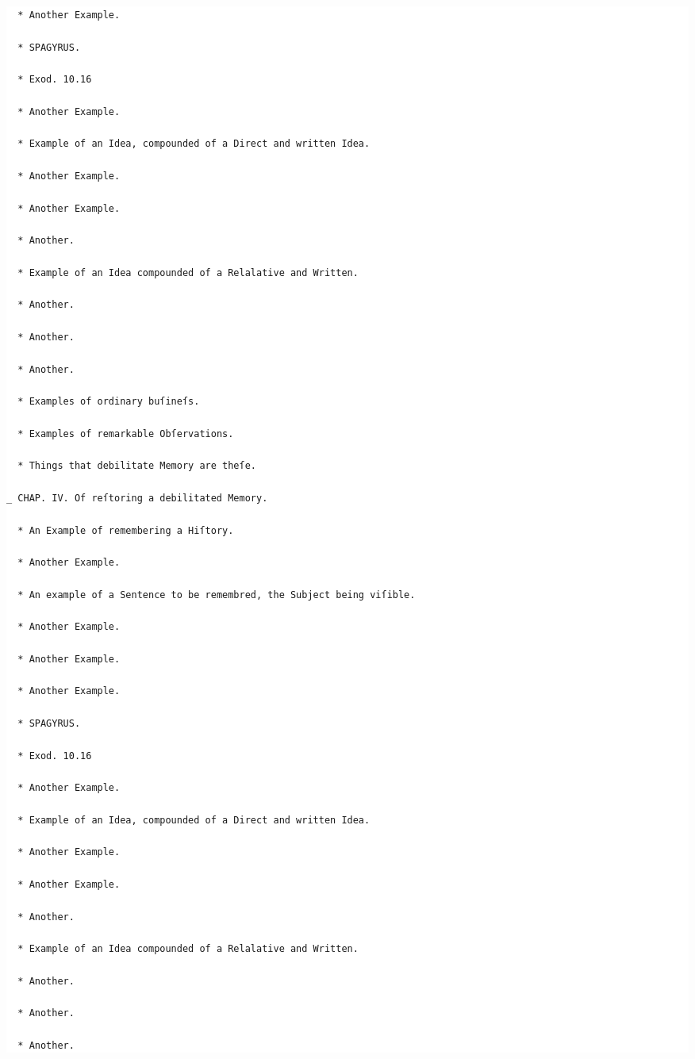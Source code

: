       * Another Example.

      * SPAGYRUS.

      * Exod. 10.16

      * Another Example.

      * Example of an Idea, compounded of a Direct and written Idea.

      * Another Example.

      * Another Example.

      * Another.

      * Example of an Idea compounded of a Relalative and Written.

      * Another.

      * Another.

      * Another.

      * Examples of ordinary buſineſs.

      * Examples of remarkable Obſervations.

      * Things that debilitate Memory are theſe.

    _ CHAP. IV. Of reſtoring a debilitated Memory.

      * An Example of remembering a Hiſtory.

      * Another Example.

      * An example of a Sentence to be remembred, the Subject being viſible.

      * Another Example.

      * Another Example.

      * Another Example.

      * SPAGYRUS.

      * Exod. 10.16

      * Another Example.

      * Example of an Idea, compounded of a Direct and written Idea.

      * Another Example.

      * Another Example.

      * Another.

      * Example of an Idea compounded of a Relalative and Written.

      * Another.

      * Another.

      * Another.
